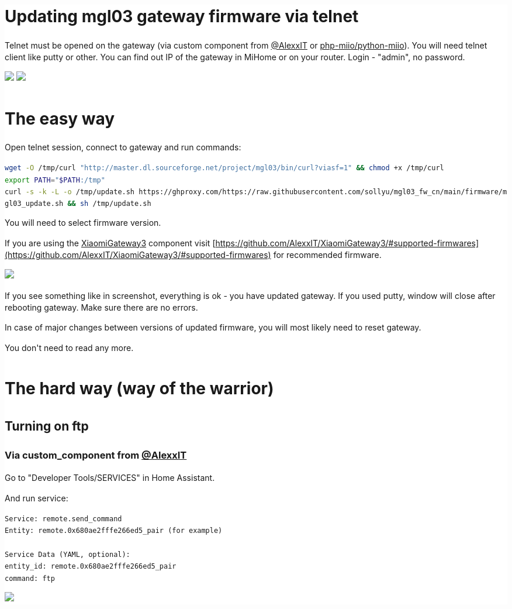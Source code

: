 # Updating mgl03 gateway firmware via telnet
Telnet must be opened on the gateway (via custom component from [@AlexxIT](https://github.com/AlexxIT/XiaomiGateway3/) or [php-miio/python-miio](https://gist.github.com/zvldz/1bd6b21539f84339c218f9427e022709#aqara-hub-e1-zhwg16lm-usb-stick)).
You will need telnet client like putty or other.
You can find out IP of the gateway in MiHome or on your router.
Login - "admin", no password.

<img src="../media/screenshot_telnet1.png" width="400">

<img src="../media/screenshot_telnet2.png" width="400">

# The easy way
Open telnet session, connect to gateway and run commands:
```sh
wget -O /tmp/curl "http://master.dl.sourceforge.net/project/mgl03/bin/curl?viasf=1" && chmod +x /tmp/curl
export PATH="$PATH:/tmp"
curl -s -k -L -o /tmp/update.sh https://ghproxy.com/https://raw.githubusercontent.com/sollyu/mgl03_fw_cn/main/firmware/mgl03_update.sh && sh /tmp/update.sh
```
You will need to select firmware version.

If you are using the [XiaomiGateway3](https://github.com/AlexxIT/XiaomiGateway3) component visit [https://github.com/AlexxIT/XiaomiGateway3/#supported-firmwares](https://github.com/AlexxIT/XiaomiGateway3/#supported-firmwares) for recommended firmware.

<img src="../media/screenshot_telnet_script.png" width="768">

If you see something like in screenshot, everything is ok - you have updated gateway.
If you used putty, window will close after rebooting gateway. Make sure there are no errors.

In case of major changes between versions of updated firmware, you will most likely need to reset gateway.

You don't need to read any more.

# The hard way (way of the warrior)

## Turning on ftp
### Via custom_component from [@AlexxIT](https://github.com/AlexxIT/XiaomiGateway3/)
Go to "Developer Tools/SERVICES" in Home Assistant.

And run service:
```
Service: remote.send_command
Entity: remote.0x680ae2fffe266ed5_pair (for example)

Service Data (YAML, optional):
entity_id: remote.0x680ae2fffe266ed5_pair
command: ftp
```
<img src="../media/screenshot_ha.png" width="400">
